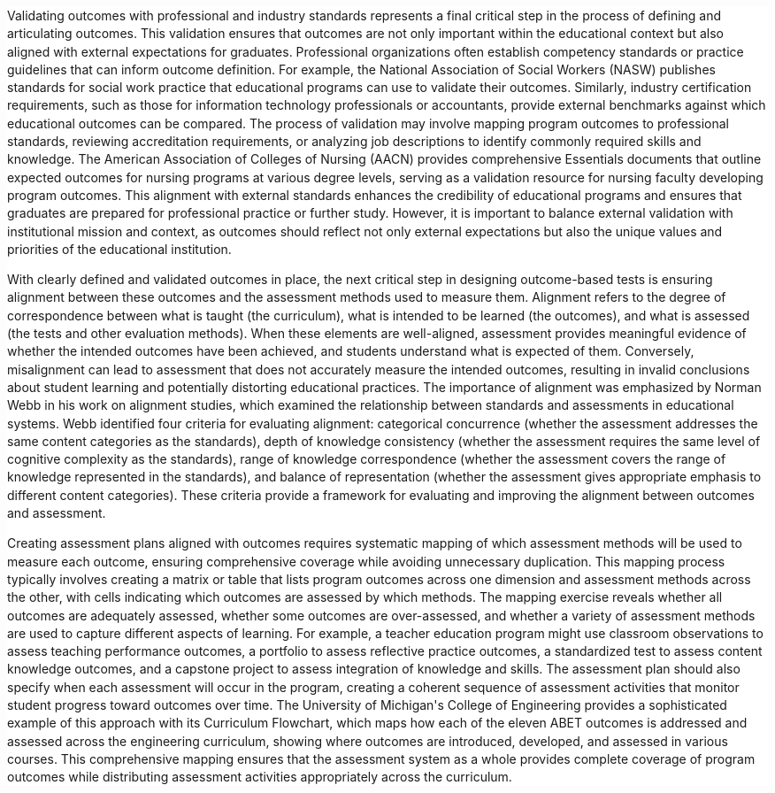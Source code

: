 Validating outcomes with professional and industry standards represents a final critical step in the process of defining and articulating outcomes. This validation ensures that outcomes are not only important within the educational context but also aligned with external expectations for graduates. Professional organizations often establish competency standards or practice guidelines that can inform outcome definition. For example, the National Association of Social Workers (NASW) publishes standards for social work practice that educational programs can use to validate their outcomes. Similarly, industry certification requirements, such as those for information technology professionals or accountants, provide external benchmarks against which educational outcomes can be compared. The process of validation may involve mapping program outcomes to professional standards, reviewing accreditation requirements, or analyzing job descriptions to identify commonly required skills and knowledge. The American Association of Colleges of Nursing (AACN) provides comprehensive Essentials documents that outline expected outcomes for nursing programs at various degree levels, serving as a validation resource for nursing faculty developing program outcomes. This alignment with external standards enhances the credibility of educational programs and ensures that graduates are prepared for professional practice or further study. However, it is important to balance external validation with institutional mission and context, as outcomes should reflect not only external expectations but also the unique values and priorities of the educational institution.

With clearly defined and validated outcomes in place, the next critical step in designing outcome-based tests is ensuring alignment between these outcomes and the assessment methods used to measure them. Alignment refers to the degree of correspondence between what is taught (the curriculum), what is intended to be learned (the outcomes), and what is assessed (the tests and other evaluation methods). When these elements are well-aligned, assessment provides meaningful evidence of whether the intended outcomes have been achieved, and students understand what is expected of them. Conversely, misalignment can lead to assessment that does not accurately measure the intended outcomes, resulting in invalid conclusions about student learning and potentially distorting educational practices. The importance of alignment was emphasized by Norman Webb in his work on alignment studies, which examined the relationship between standards and assessments in educational systems. Webb identified four criteria for evaluating alignment: categorical concurrence (whether the assessment addresses the same content categories as the standards), depth of knowledge consistency (whether the assessment requires the same level of cognitive complexity as the standards), range of knowledge correspondence (whether the assessment covers the range of knowledge represented in the standards), and balance of representation (whether the assessment gives appropriate emphasis to different content categories). These criteria provide a framework for evaluating and improving the alignment between outcomes and assessment.

Creating assessment plans aligned with outcomes requires systematic mapping of which assessment methods will be used to measure each outcome, ensuring comprehensive coverage while avoiding unnecessary duplication. This mapping process typically involves creating a matrix or table that lists program outcomes across one dimension and assessment methods across the other, with cells indicating which outcomes are assessed by which methods. The mapping exercise reveals whether all outcomes are adequately assessed, whether some outcomes are over-assessed, and whether a variety of assessment methods are used to capture different aspects of learning. For example, a teacher education program might use classroom observations to assess teaching performance outcomes, a portfolio to assess reflective practice outcomes, a standardized test to assess content knowledge outcomes, and a capstone project to assess integration of knowledge and skills. The assessment plan should also specify when each assessment will occur in the program, creating a coherent sequence of assessment activities that monitor student progress toward outcomes over time. The University of Michigan's College of Engineering provides a sophisticated example of this approach with its Curriculum Flowchart, which maps how each of the eleven ABET outcomes is addressed and assessed across the engineering curriculum, showing where outcomes are introduced, developed, and assessed in various courses. This comprehensive mapping ensures that the assessment system as a whole provides complete coverage of program outcomes while distributing assessment activities appropriately across the curriculum.
